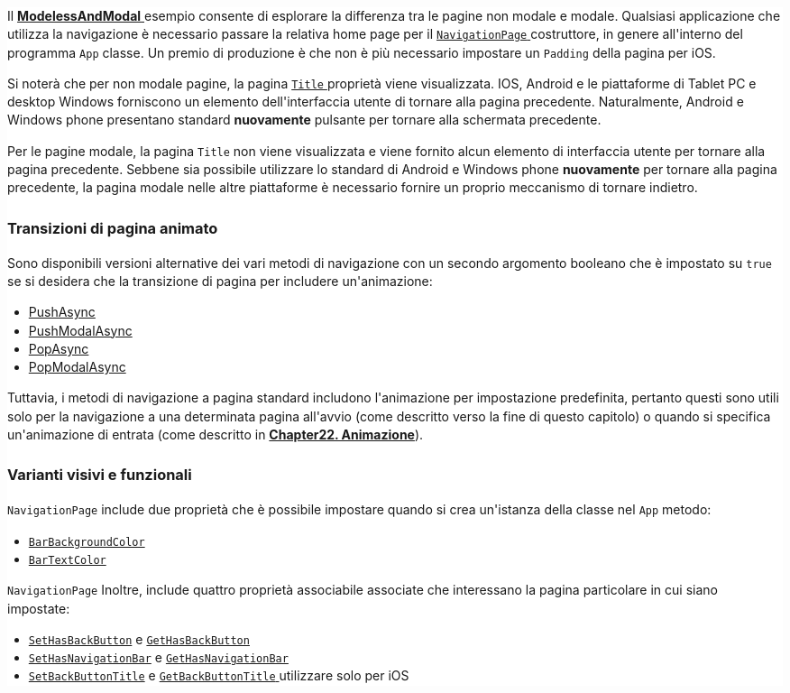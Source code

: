 Il [ **ModelessAndModal** ](https://github.com/xamarin/xamarin-forms-book-samples/tree/master/Chapter24/ModelessAndModal) esempio consente di esplorare la differenza tra le pagine non modale e modale. Qualsiasi applicazione che utilizza la navigazione è necessario passare la relativa home page per il [ `NavigationPage` ](https://developer.xamarin.com/api/type/Xamarin.Forms.NavigationPage/) costruttore, in genere all'interno del programma `App` classe. Un premio di produzione è che non è più necessario impostare un `Padding` della pagina per iOS.

Si noterà che per non modale pagine, la pagina [ `Title` ](https://developer.xamarin.com/api/property/Xamarin.Forms.Page.Title/) proprietà viene visualizzata. IOS, Android e le piattaforme di Tablet PC e desktop Windows forniscono un elemento dell'interfaccia utente di tornare alla pagina precedente. Naturalmente, Android e Windows phone presentano standard **nuovamente** pulsante per tornare alla schermata precedente.

Per le pagine modale, la pagina `Title` non viene visualizzata e viene fornito alcun elemento di interfaccia utente per tornare alla pagina precedente. Sebbene sia possibile utilizzare lo standard di Android e Windows phone **nuovamente** per tornare alla pagina precedente, la pagina modale nelle altre piattaforme è necessario fornire un proprio meccanismo di tornare indietro.

### <a name="animated-page-transitions"></a>Transizioni di pagina animato

Sono disponibili versioni alternative dei vari metodi di navigazione con un secondo argomento booleano che è impostato su `true` se si desidera che la transizione di pagina per includere un'animazione:

- [PushAsync](https://developer.xamarin.com/api/member/Xamarin.Forms.INavigation.PushAsync/p/Xamarin.Forms.Page/System.Boolean/)
- [PushModalAsync](https://developer.xamarin.com/api/member/Xamarin.Forms.INavigation.PushModalAsync/p/Xamarin.Forms.Page/System.Boolean/)
- [PopAsync](https://developer.xamarin.com/api/member/Xamarin.Forms.INavigation.PopAsync/p/System.Boolean/)
- [PopModalAsync](https://developer.xamarin.com/api/member/Xamarin.Forms.INavigation.PopModalAsync/p/System.Boolean/)

Tuttavia, i metodi di navigazione a pagina standard includono l'animazione per impostazione predefinita, pertanto questi sono utili solo per la navigazione a una determinata pagina all'avvio (come descritto verso la fine di questo capitolo) o quando si specifica un'animazione di entrata (come descritto in [ **Chapter22. Animazione**](chapter22.md)).

### <a name="visual-and-functional-variations"></a>Varianti visivi e funzionali

`NavigationPage` include due proprietà che è possibile impostare quando si crea un'istanza della classe nel `App` metodo:

- [`BarBackgroundColor`](https://developer.xamarin.com/api/property/Xamarin.Forms.NavigationPage.BarBackgroundColor/)
- [`BarTextColor`](https://developer.xamarin.com/api/property/Xamarin.Forms.NavigationPage.BarTextColor/)

`NavigationPage` Inoltre, include quattro proprietà associabile associate che interessano la pagina particolare in cui siano impostate:

- [`SetHasBackButton`](https://developer.xamarin.com/api/member/Xamarin.Forms.NavigationPage.SetHasBackButton/p/Xamarin.Forms.Page/System.Boolean/) e [`GetHasBackButton`](https://developer.xamarin.com/api/member/Xamarin.Forms.NavigationPage.GetHasBackButton/p/Xamarin.Forms.Page/)
- [`SetHasNavigationBar`](https://developer.xamarin.com/api/member/Xamarin.Forms.NavigationPage.SetHasNavigationBar/p/Xamarin.Forms.BindableObject/System.Boolean/) e [`GetHasNavigationBar`](https://developer.xamarin.com/api/member/Xamarin.Forms.NavigationPage.GetHasNavigationBar/p/Xamarin.Forms.BindableObject/)
- [`SetBackButtonTitle`](https://developer.xamarin.com/api/member/Xamarin.Forms.NavigationPage.SetBackButtonTitle/p/Xamarin.Forms.BindableObject/System.String/) e [ `GetBackButtonTitle` ](https://developer.xamarin.com/api/member/Xamarin.Forms.NavigationPage.GetBackButtonTitle/p/Xamarin.Forms.BindableObject/) utilizzare solo per iOS